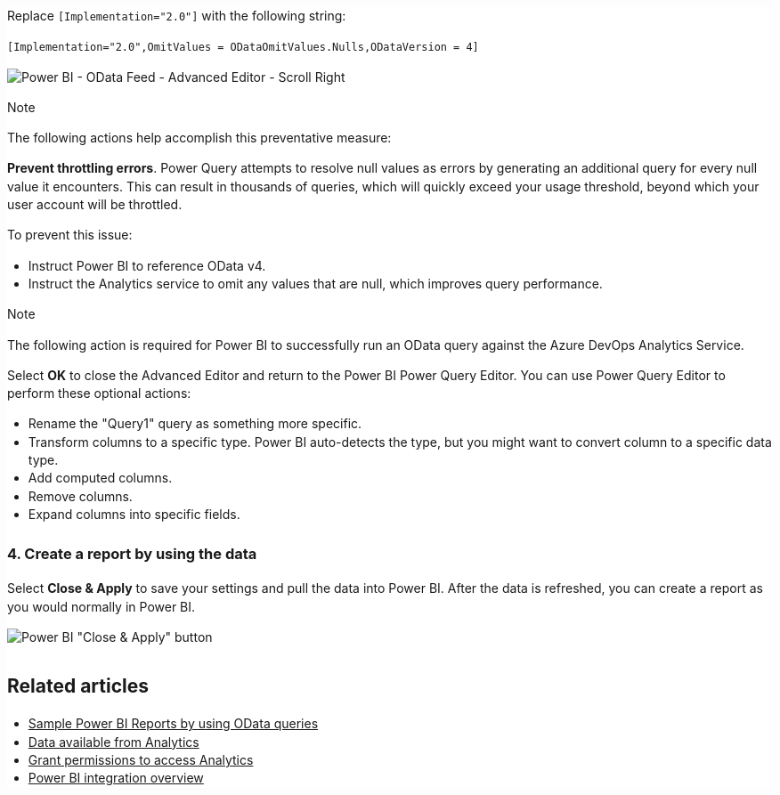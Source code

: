 Replace `[Implementation="2.0"]` with the following string:

`[Implementation="2.0",OmitValues = ODataOmitValues.Nulls,ODataVersion = 4]`

![Power BI - OData Feed - Advanced Editor - Scroll Right](media/odataquery-powerbi-advancededitor2.png)

> [!NOTE]
> The following actions help accomplish this preventative measure:
>
> **Prevent throttling errors**. Power Query attempts to resolve null values as errors by generating an additional query for every null value it encounters. This can result in thousands of queries, which will quickly exceed your usage threshold, beyond which your user account will be throttled.
>
> To prevent this issue:
>
> * Instruct Power BI to reference OData v4.
> * Instruct the Analytics service to omit any values that are null, which improves query performance.

> [!NOTE]
> The following action is required for Power BI to successfully run an OData query against the Azure DevOps Analytics Service.
>
> Select **OK** to close the Advanced Editor and return to the Power BI Power Query Editor. You can use Power Query Editor to perform these optional actions:
>
> * Rename the "Query1" query as something more specific.
> * Transform columns to a specific type. Power BI auto-detects the type, but you might want to convert column to a specific data type.
> * Add computed columns.
> * Remove columns.
> * Expand columns into specific fields.

### 4. Create a report by using the data

Select **Close & Apply** to save your settings and pull the data into Power BI. After the data is refreshed, you can create a report as you would normally in Power BI.

![Power BI "Close & Apply" button](media/powerbi-close-apply.png)

## Related articles

* [Sample Power BI Reports by using OData queries](sample-odata-overview.md)
* [Data available from Analytics](data-available-in-analytics.md)
* [Grant permissions to access Analytics](./analytics-security.md)
* [Power BI integration overview](overview.md)

